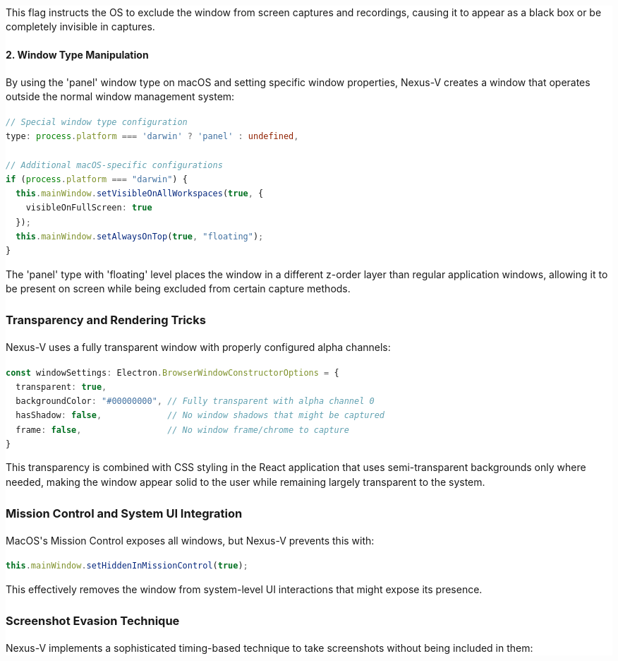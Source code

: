 This flag instructs the OS to exclude the window from screen captures and recordings, causing it to appear as a black box or be completely invisible in captures.

#### 2. Window Type Manipulation

By using the 'panel' window type on macOS and setting specific window properties, Nexus-V creates a window that operates outside the normal window management system:

```typescript
// Special window type configuration
type: process.platform === 'darwin' ? 'panel' : undefined,

// Additional macOS-specific configurations
if (process.platform === "darwin") {
  this.mainWindow.setVisibleOnAllWorkspaces(true, {
    visibleOnFullScreen: true
  });
  this.mainWindow.setAlwaysOnTop(true, "floating");
}
```

The 'panel' type with 'floating' level places the window in a different z-order layer than regular application windows, allowing it to be present on screen while being excluded from certain capture methods.

### Transparency and Rendering Tricks

Nexus-V uses a fully transparent window with properly configured alpha channels:

```typescript
const windowSettings: Electron.BrowserWindowConstructorOptions = {
  transparent: true,
  backgroundColor: "#00000000", // Fully transparent with alpha channel 0
  hasShadow: false,             // No window shadows that might be captured
  frame: false,                 // No window frame/chrome to capture
}
```

This transparency is combined with CSS styling in the React application that uses semi-transparent backgrounds only where needed, making the window appear solid to the user while remaining largely transparent to the system.

### Mission Control and System UI Integration

MacOS's Mission Control exposes all windows, but Nexus-V prevents this with:

```typescript
this.mainWindow.setHiddenInMissionControl(true);
```

This effectively removes the window from system-level UI interactions that might expose its presence.

### Screenshot Evasion Technique

Nexus-V implements a sophisticated timing-based technique to take screenshots without being included in them:
